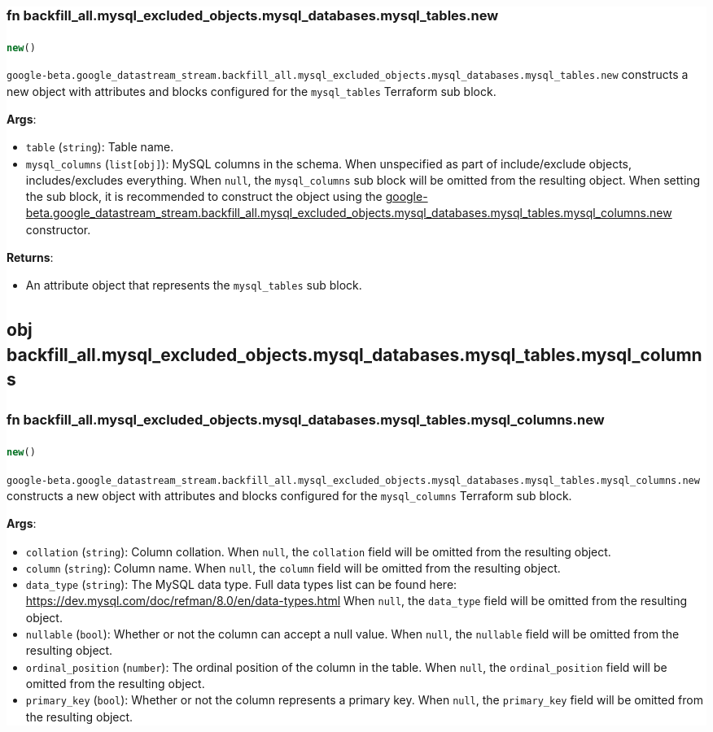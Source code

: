 

### fn backfill_all.mysql_excluded_objects.mysql_databases.mysql_tables.new

```ts
new()
```


`google-beta.google_datastream_stream.backfill_all.mysql_excluded_objects.mysql_databases.mysql_tables.new` constructs a new object with attributes and blocks configured for the `mysql_tables`
Terraform sub block.



**Args**:
  - `table` (`string`): Table name.
  - `mysql_columns` (`list[obj]`): MySQL columns in the schema. When unspecified as part of include/exclude objects, includes/excludes everything. When `null`, the `mysql_columns` sub block will be omitted from the resulting object. When setting the sub block, it is recommended to construct the object using the [google-beta.google_datastream_stream.backfill_all.mysql_excluded_objects.mysql_databases.mysql_tables.mysql_columns.new](#fn-backfill_allbackfill_allmysql_excluded_objectsmysql_databasesmysql_columnsnew) constructor.

**Returns**:
  - An attribute object that represents the `mysql_tables` sub block.


## obj backfill_all.mysql_excluded_objects.mysql_databases.mysql_tables.mysql_columns



### fn backfill_all.mysql_excluded_objects.mysql_databases.mysql_tables.mysql_columns.new

```ts
new()
```


`google-beta.google_datastream_stream.backfill_all.mysql_excluded_objects.mysql_databases.mysql_tables.mysql_columns.new` constructs a new object with attributes and blocks configured for the `mysql_columns`
Terraform sub block.



**Args**:
  - `collation` (`string`): Column collation. When `null`, the `collation` field will be omitted from the resulting object.
  - `column` (`string`): Column name. When `null`, the `column` field will be omitted from the resulting object.
  - `data_type` (`string`): The MySQL data type. Full data types list can be found here:
https://dev.mysql.com/doc/refman/8.0/en/data-types.html When `null`, the `data_type` field will be omitted from the resulting object.
  - `nullable` (`bool`): Whether or not the column can accept a null value. When `null`, the `nullable` field will be omitted from the resulting object.
  - `ordinal_position` (`number`): The ordinal position of the column in the table. When `null`, the `ordinal_position` field will be omitted from the resulting object.
  - `primary_key` (`bool`): Whether or not the column represents a primary key. When `null`, the `primary_key` field will be omitted from the resulting object.
